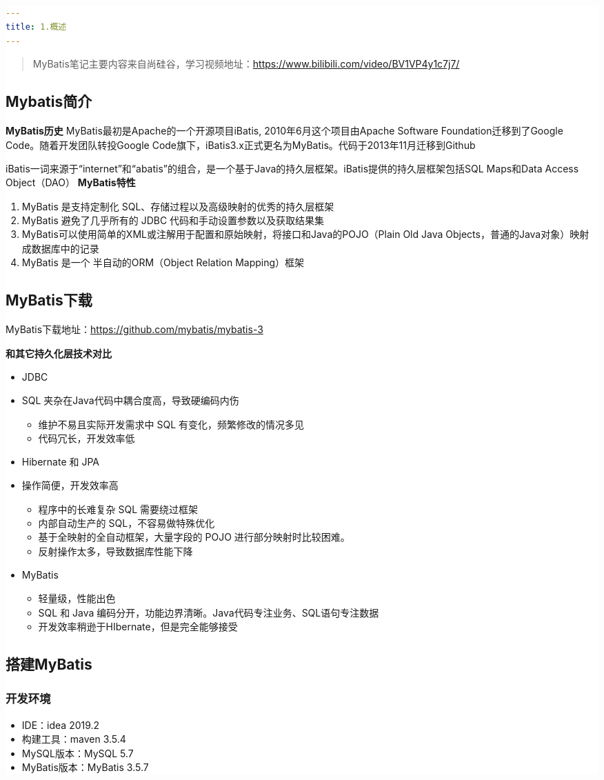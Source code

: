 ```yaml
---
title: 1.概述
---
```

> MyBatis笔记主要内容来自尚硅谷，学习视频地址：https://www.bilibili.com/video/BV1VP4y1c7j7/

## Mybatis简介

**MyBatis历史**
MyBatis最初是Apache的一个开源项目iBatis, 2010年6月这个项目由Apache Software Foundation迁移到了Google Code。随着开发团队转投Google Code旗下，iBatis3.x正式更名为MyBatis。代码于2013年11月迁移到Github

iBatis一词来源于“internet”和“abatis”的组合，是一个基于Java的持久层框架。iBatis提供的持久层框架包括SQL Maps和Data Access Object（DAO）
**MyBatis特性**

1. MyBatis 是支持定制化 SQL、存储过程以及高级映射的优秀的持久层框架
2. MyBatis 避免了几乎所有的 JDBC 代码和手动设置参数以及获取结果集
3. MyBatis可以使用简单的XML或注解用于配置和原始映射，将接口和Java的POJO（Plain Old Java
   Objects，普通的Java对象）映射成数据库中的记录
4. MyBatis 是一个 半自动的ORM（Object Relation Mapping）框架

## MyBatis下载

MyBatis下载地址：https://github.com/mybatis/mybatis-3

**和其它持久化层技术对比**

* JDBC
* SQL 夹杂在Java代码中耦合度高，导致硬编码内伤

  * 维护不易且实际开发需求中 SQL 有变化，频繁修改的情况多见
  * 代码冗长，开发效率低
* Hibernate 和 JPA
* 操作简便，开发效率高

  * 程序中的长难复杂 SQL 需要绕过框架
  * 内部自动生产的 SQL，不容易做特殊优化
  * 基于全映射的全自动框架，大量字段的 POJO 进行部分映射时比较困难。
  * 反射操作太多，导致数据库性能下降
* MyBatis

  * 轻量级，性能出色
  * SQL 和 Java 编码分开，功能边界清晰。Java代码专注业务、SQL语句专注数据
  * 开发效率稍逊于HIbernate，但是完全能够接受

## 搭建MyBatis

### 开发环境

* IDE：idea 2019.2
* 构建工具：maven 3.5.4
* MySQL版本：MySQL 5.7
* MyBatis版本：MyBatis 3.5.7
